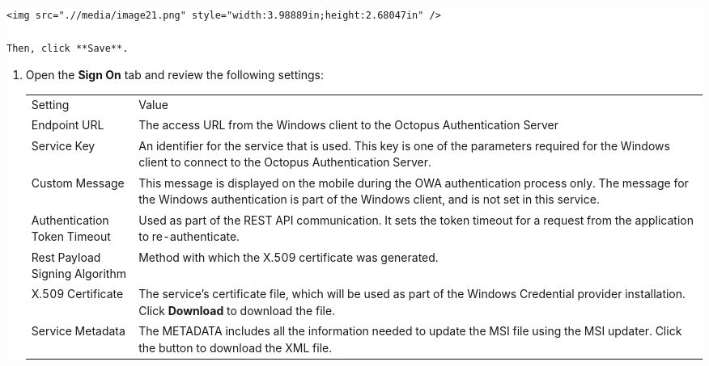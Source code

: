     <img src=".//media/image21.png" style="width:3.98889in;height:2.68047in" />

    Then, click **Save**.

1.  Open the **Sign On** tab and review the following settings:

    <table>
    <tbody>
    <tr class="odd">
    <td>Setting</td>
    <td>Value</td>
    </tr>
    <tr class="even">
    <td>Endpoint URL</td>
    <td>The access URL from the Windows client to the Octopus Authentication Server</td>
    </tr>
    <tr class="odd">
    <td>Service Key</td>
    <td>An identifier for the service that is used. This key is one of the parameters required for the Windows client to connect to the Octopus Authentication Server.</td>
    </tr>
    <tr class="even">
    <td>Custom Message</td>
    <td>This message is displayed on the mobile during the OWA authentication process only. The message for the Windows authentication is part of the Windows client, and is not set in this service.</td>
    </tr>
    <tr class="odd">
    <td>Authentication Token Timeout</td>
    <td>Used as part of the REST API communication. It sets the token timeout for a request from the application to re-authenticate.</td>
    </tr>
    <tr class="even">
    <td>Rest Payload Signing Algorithm</td>
    <td>Method with which the X.509 certificate was generated.</td>
    </tr>
    <tr class="odd">
    <td>X.509 Certificate</td>
    <td>The service’s certificate file, which will be used as part of the Windows Credential provider installation. Click <strong>Download</strong> to download the file.</td>
    </tr>
    <tr class="even">
    <td>Service Metadata</td>
    <td>The METADATA includes all the information needed to update the MSI file using the MSI updater. Click the button to download the XML file.</td>
    </tr>